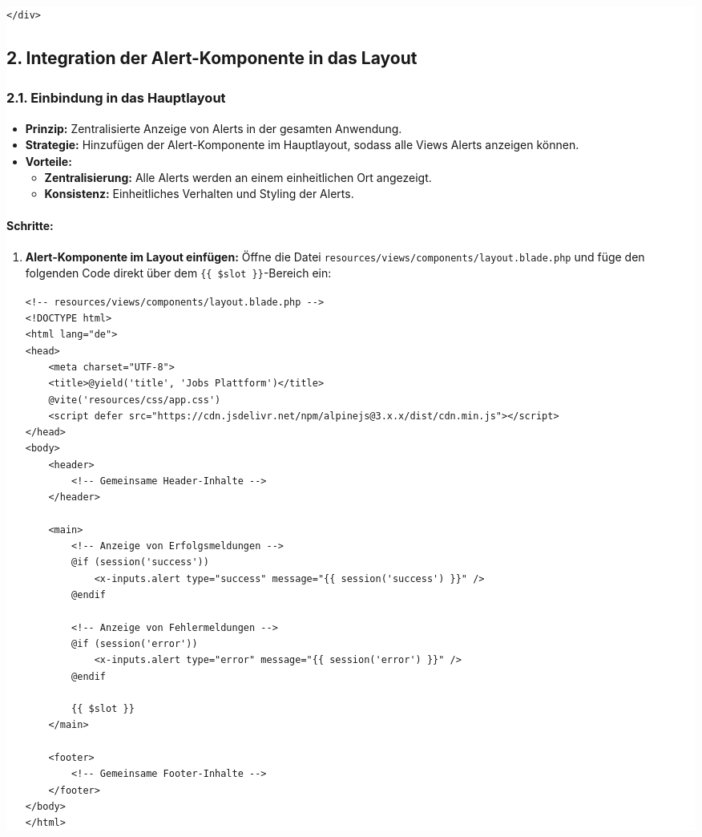```blade
</div>
```

## 2. **Integration der Alert-Komponente in das Layout**

### 2.1. **Einbindung in das Hauptlayout**
- **Prinzip:** Zentralisierte Anzeige von Alerts in der gesamten Anwendung.
- **Strategie:** Hinzufügen der Alert-Komponente im Hauptlayout, sodass alle Views Alerts anzeigen können.
- **Vorteile:**
  - **Zentralisierung:** Alle Alerts werden an einem einheitlichen Ort angezeigt.
  - **Konsistenz:** Einheitliches Verhalten und Styling der Alerts.

#### Schritte:
1. **Alert-Komponente im Layout einfügen:**
   Öffne die Datei `resources/views/components/layout.blade.php` und füge den folgenden Code direkt über dem `{{ $slot }}`-Bereich ein:
   ```blade
   <!-- resources/views/components/layout.blade.php -->
   <!DOCTYPE html>
   <html lang="de">
   <head>
       <meta charset="UTF-8">
       <title>@yield('title', 'Jobs Plattform')</title>
       @vite('resources/css/app.css')
       <script defer src="https://cdn.jsdelivr.net/npm/alpinejs@3.x.x/dist/cdn.min.js"></script>
   </head>
   <body>
       <header>
           <!-- Gemeinsame Header-Inhalte -->
       </header>

       <main>
           <!-- Anzeige von Erfolgsmeldungen -->
           @if (session('success'))
               <x-inputs.alert type="success" message="{{ session('success') }}" />
           @endif

           <!-- Anzeige von Fehlermeldungen -->
           @if (session('error'))
               <x-inputs.alert type="error" message="{{ session('error') }}" />
           @endif

           {{ $slot }}
       </main>

       <footer>
           <!-- Gemeinsame Footer-Inhalte -->
       </footer>
   </body>
   </html>
   ```
